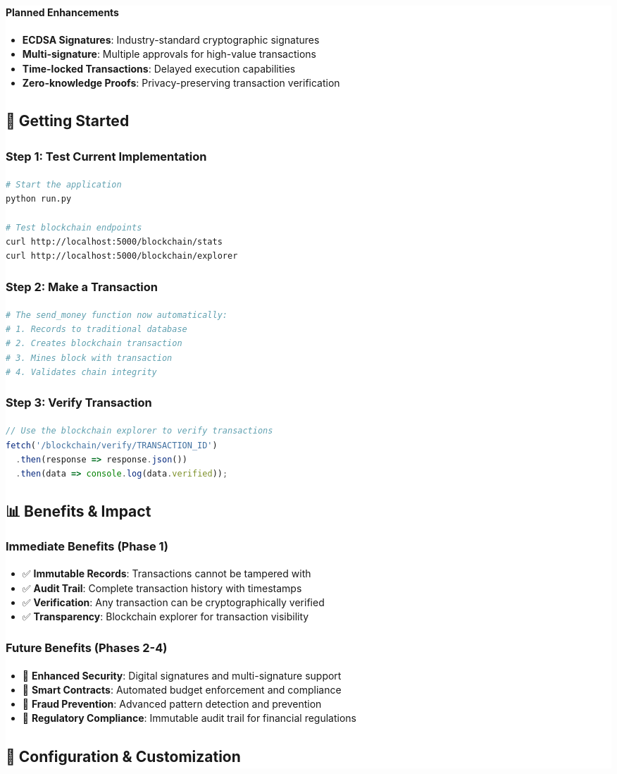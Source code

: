 #### Planned Enhancements
- **ECDSA Signatures**: Industry-standard cryptographic signatures
- **Multi-signature**: Multiple approvals for high-value transactions
- **Time-locked Transactions**: Delayed execution capabilities
- **Zero-knowledge Proofs**: Privacy-preserving transaction verification

## 🚀 Getting Started

### Step 1: Test Current Implementation
```bash
# Start the application
python run.py

# Test blockchain endpoints
curl http://localhost:5000/blockchain/stats
curl http://localhost:5000/blockchain/explorer
```

### Step 2: Make a Transaction
```python
# The send_money function now automatically:
# 1. Records to traditional database
# 2. Creates blockchain transaction
# 3. Mines block with transaction
# 4. Validates chain integrity
```

### Step 3: Verify Transaction
```javascript
// Use the blockchain explorer to verify transactions
fetch('/blockchain/verify/TRANSACTION_ID')
  .then(response => response.json())
  .then(data => console.log(data.verified));
```

## 📊 Benefits & Impact

### Immediate Benefits (Phase 1)
- ✅ **Immutable Records**: Transactions cannot be tampered with
- ✅ **Audit Trail**: Complete transaction history with timestamps
- ✅ **Verification**: Any transaction can be cryptographically verified
- ✅ **Transparency**: Blockchain explorer for transaction visibility

### Future Benefits (Phases 2-4)
- 🔄 **Enhanced Security**: Digital signatures and multi-signature support
- 📅 **Smart Contracts**: Automated budget enforcement and compliance
- 📅 **Fraud Prevention**: Advanced pattern detection and prevention
- 📅 **Regulatory Compliance**: Immutable audit trail for financial regulations

## 🔧 Configuration & Customization
